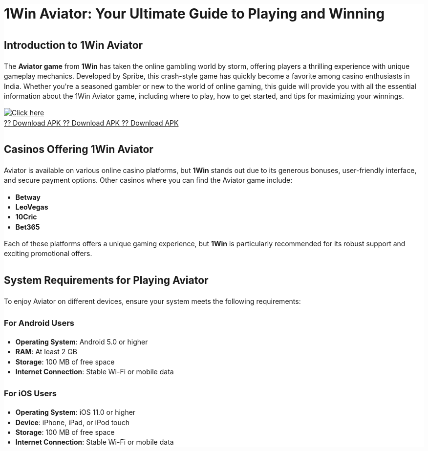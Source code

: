# 1Win Aviator: Your Ultimate Guide to Playing and Winning

## Introduction to 1Win Aviator

The **Aviator game** from **1Win** has taken the online gambling world
by storm, offering players a thrilling experience with unique gameplay
mechanics. Developed by Spribe, this crash-style game has quickly become
a favorite among casino enthusiasts in India. Whether you're a seasoned
gambler or new to the world of online gaming, this guide will provide
you with all the essential information about the 1Win Aviator game,
including where to play, how to get started, and tips for maximizing
your winnings.

[![Click
here](https://readscoops.com/wp-content/uploads/2023/03/Readscoop-aviator-1-1.jpg)](https://click.traffprogo7.com/RycHEFxU?landing=54)\
[?? Download APK ?? Download APK ?? Download
APK](https://click.traffprogo7.com/RycHEFxU?landing=54)

## Casinos Offering 1Win Aviator

Aviator is available on various online casino platforms, but **1Win**
stands out due to its generous bonuses, user-friendly interface, and
secure payment options. Other casinos where you can find the Aviator
game include:

-   **Betway**
-   **LeoVegas**
-   **10Cric**
-   **Bet365**

Each of these platforms offers a unique gaming experience, but **1Win**
is particularly recommended for its robust support and exciting
promotional offers.

## System Requirements for Playing Aviator

To enjoy Aviator on different devices, ensure your system meets the
following requirements:

### For Android Users

-   **Operating System**: Android 5.0 or higher
-   **RAM**: At least 2 GB
-   **Storage**: 100 MB of free space
-   **Internet Connection**: Stable Wi-Fi or mobile data

### For iOS Users

-   **Operating System**: iOS 11.0 or higher
-   **Device**: iPhone, iPad, or iPod touch
-   **Storage**: 100 MB of free space
-   **Internet Connection**: Stable Wi-Fi or mobile data
